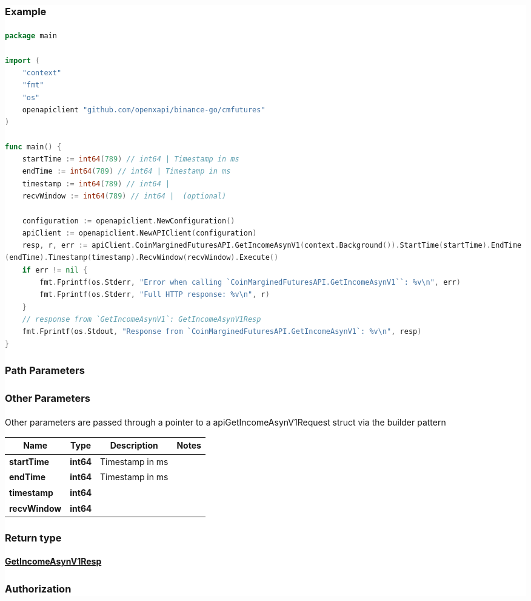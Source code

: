### Example

```go
package main

import (
	"context"
	"fmt"
	"os"
	openapiclient "github.com/openxapi/binance-go/cmfutures"
)

func main() {
	startTime := int64(789) // int64 | Timestamp in ms
	endTime := int64(789) // int64 | Timestamp in ms
	timestamp := int64(789) // int64 | 
	recvWindow := int64(789) // int64 |  (optional)

	configuration := openapiclient.NewConfiguration()
	apiClient := openapiclient.NewAPIClient(configuration)
	resp, r, err := apiClient.CoinMarginedFuturesAPI.GetIncomeAsynV1(context.Background()).StartTime(startTime).EndTime(endTime).Timestamp(timestamp).RecvWindow(recvWindow).Execute()
	if err != nil {
		fmt.Fprintf(os.Stderr, "Error when calling `CoinMarginedFuturesAPI.GetIncomeAsynV1``: %v\n", err)
		fmt.Fprintf(os.Stderr, "Full HTTP response: %v\n", r)
	}
	// response from `GetIncomeAsynV1`: GetIncomeAsynV1Resp
	fmt.Fprintf(os.Stdout, "Response from `CoinMarginedFuturesAPI.GetIncomeAsynV1`: %v\n", resp)
}
```

### Path Parameters



### Other Parameters

Other parameters are passed through a pointer to a apiGetIncomeAsynV1Request struct via the builder pattern


Name | Type | Description  | Notes
------------- | ------------- | ------------- | -------------
 **startTime** | **int64** | Timestamp in ms | 
 **endTime** | **int64** | Timestamp in ms | 
 **timestamp** | **int64** |  | 
 **recvWindow** | **int64** |  | 

### Return type

[**GetIncomeAsynV1Resp**](GetIncomeAsynV1Resp.md)

### Authorization
